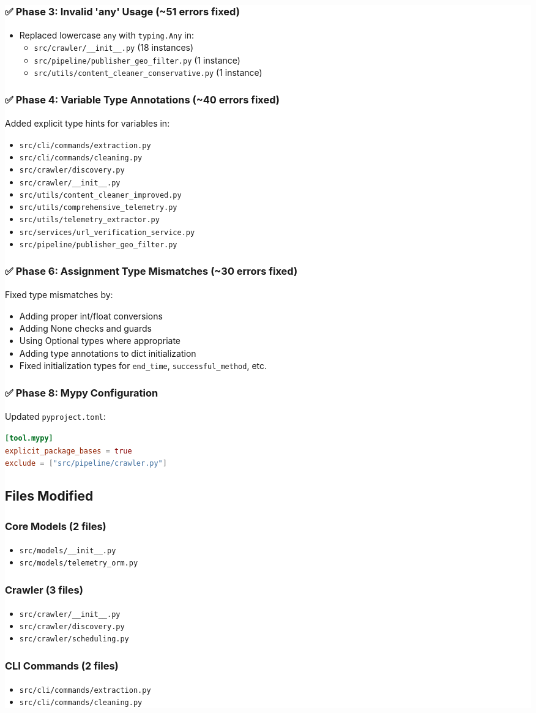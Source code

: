 ### ✅ Phase 3: Invalid 'any' Usage (~51 errors fixed)
- Replaced lowercase `any` with `typing.Any` in:
  - `src/crawler/__init__.py` (18 instances)
  - `src/pipeline/publisher_geo_filter.py` (1 instance)
  - `src/utils/content_cleaner_conservative.py` (1 instance)

### ✅ Phase 4: Variable Type Annotations (~40 errors fixed)
Added explicit type hints for variables in:
- `src/cli/commands/extraction.py`
- `src/cli/commands/cleaning.py`
- `src/crawler/discovery.py`
- `src/crawler/__init__.py`
- `src/utils/content_cleaner_improved.py`
- `src/utils/comprehensive_telemetry.py`
- `src/utils/telemetry_extractor.py`
- `src/services/url_verification_service.py`
- `src/pipeline/publisher_geo_filter.py`

### ✅ Phase 6: Assignment Type Mismatches (~30 errors fixed)
Fixed type mismatches by:
- Adding proper int/float conversions
- Adding None checks and guards
- Using Optional types where appropriate
- Adding type annotations to dict initialization
- Fixed initialization types for `end_time`, `successful_method`, etc.

### ✅ Phase 8: Mypy Configuration
Updated `pyproject.toml`:
```toml
[tool.mypy]
explicit_package_bases = true
exclude = ["src/pipeline/crawler.py"]
```

## Files Modified

### Core Models (2 files)
- `src/models/__init__.py`
- `src/models/telemetry_orm.py`

### Crawler (3 files)
- `src/crawler/__init__.py`
- `src/crawler/discovery.py`
- `src/crawler/scheduling.py`

### CLI Commands (2 files)
- `src/cli/commands/extraction.py`
- `src/cli/commands/cleaning.py`
